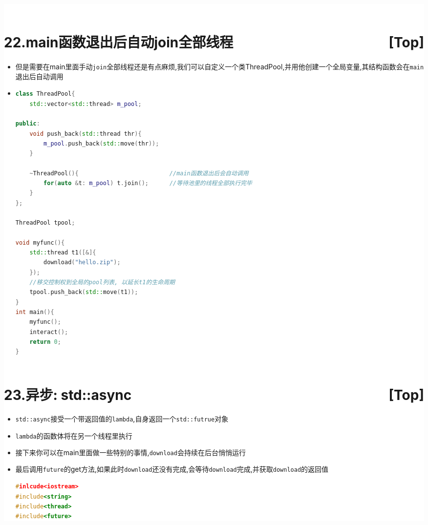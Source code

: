   ```C++
  
  
  
  ```

  



# <a name="34">22.main函数退出后自动join全部线程</a><a style="float:right;text-decoration:none;" href="#index">[Top]</a>

* 但是需要在main里面手动`join`全部线程还是有点麻烦,我们可以自定义一个类ThreadPool,并用他创建一个全局变量,其结构函数会在`main`退出后自动调用

* ```C++
  class ThreadPool{
      std::vector<std::thread> m_pool;
      
  public:
      void push_back(std::thread thr){
          m_pool.push_back(std::move(thr));
      }
      
      ~ThreadPool(){                          //main函数退出后会自动调用
          for(auto &t: m_pool) t.join();      //等待池里的线程全部执行完毕
      }    
  };
  
  ThreadPool tpool;
  
  void myfunc(){
      std::thread t1([&]{
          download("hello.zip");
      });
      //移交控制权到全局的pool列表, 以延长t1的生命周期
      tpool.push_back(std::move(t1));
  }
  int main(){
      myfunc();
      interact();
      return 0;
  }
  
  
  
  ```

  



# <a name="35">23.异步: std::async</a><a style="float:right;text-decoration:none;" href="#index">[Top]</a>

* `std::async`接受一个带返回值的`lambda`,自身返回一个`std::futrue`对象

* `lambda`的函数体将在另一个线程里执行

* 接下来你可以在main里面做一些特别的事情,`download`会持续在后台悄悄运行

* 最后调用`future`的get方法,如果此时`download`还没有完成,会等待`download`完成,并获取`download`的返回值

  ```C++
  #inlcude<iostream>
  #include<string>
  #include<thread>
  #include<future>
  
  ```